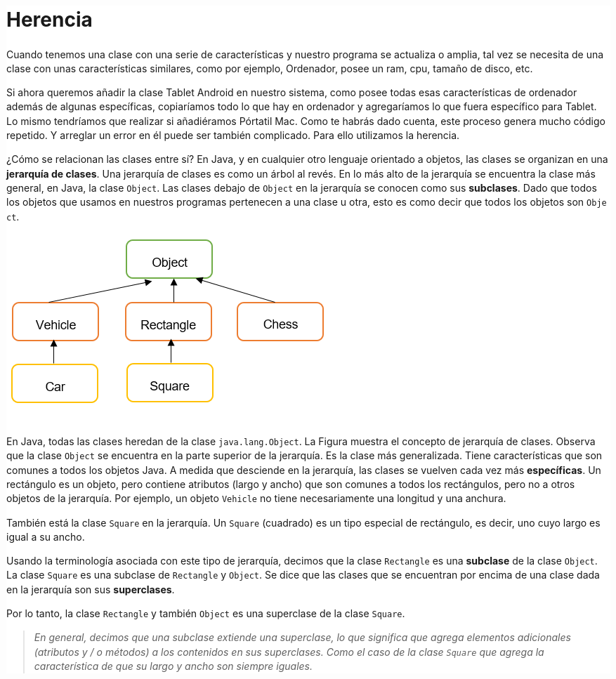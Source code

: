 # Herencia

Cuando tenemos una clase con una serie de características  y nuestro programa se actualiza o amplia, tal vez se necesita de una clase con unas características similares, como por ejemplo, Ordenador, posee un ram, cpu, tamaño de disco, etc.

Si ahora queremos añadir la clase Tablet Android en nuestro sistema, como posee todas esas características de ordenador además de algunas específicas, copiaríamos todo lo que hay en ordenador y agregaríamos lo que fuera específico para Tablet. Lo mismo tendríamos que realizar si añadiéramos Pórtatil Mac. Como te habrás dado cuenta, este proceso genera mucho código repetido. Y arreglar un error en él puede ser también complicado. Para ello utilizamos la herencia.

¿Cómo se relacionan las clases entre sí? En Java, y en cualquier otro lenguaje orientado a objetos, las clases se organizan en una **jerarquía de clases**. Una jerarquía de clases es como un árbol al revés. En lo más alto de la jerarquía se encuentra la clase más general, en Java, la clase `Object`. Las clases debajo de `Object` en la jerarquía se conocen como sus **subclases**. Dado que todos los objetos que usamos en nuestros programas pertenecen a una clase u otra, esto es como decir que todos los objetos son `Object`.

![Arrays](../img/ud5/1inheritance.png)

En Java, todas las clases heredan de la clase `java.lang.Object`.
La Figura muestra el concepto de jerarquía de clases. Observa que la clase `Object` se encuentra en la parte superior de la jerarquía. Es la clase más generalizada. Tiene características que son comunes a todos los objetos Java. A medida que desciende en la jerarquía, las clases se vuelven cada vez más **específicas**. Un rectángulo es un objeto, pero contiene atributos (largo y ancho) que son comunes a todos los rectángulos, pero no a otros objetos de la jerarquía. Por ejemplo, un objeto `Vehicle` no tiene necesariamente una longitud y una anchura.

También está la clase `Square` en la jerarquía. Un `Square` (cuadrado) es un tipo especial de rectángulo, es decir, uno cuyo largo es igual a su ancho.

Usando la terminología asociada con este tipo de jerarquía, decimos que la clase `Rectangle` es una **subclase** de la clase `Object`. La clase `Square` es una subclase de `Rectangle` y `Object`. Se dice que las clases que se encuentran por encima de una clase dada en la jerarquía son sus **superclases**.

Por lo tanto, la clase `Rectangle` y también `Object` es una superclase de la clase `Square`.

>_En general, decimos que una subclase extiende una superclase, lo que significa que agrega elementos adicionales (atributos y / o métodos) a los contenidos en sus superclases. Como el caso de la clase `Square` que agrega la característica de que su largo y ancho son siempre iguales._

